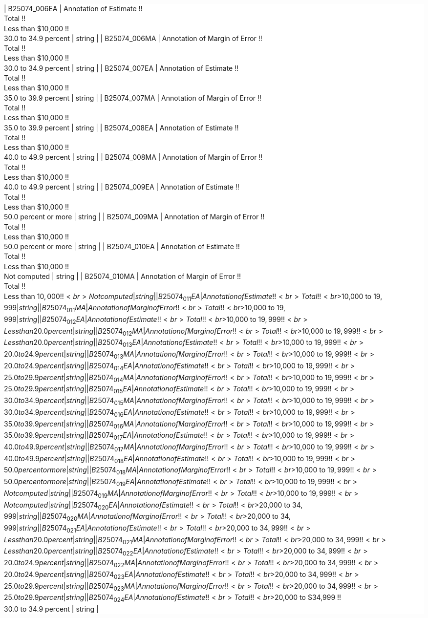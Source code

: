 | B25074_006EA | Annotation of Estimate !!<br>Total !!<br>Less than $10,000 !!<br>30.0 to 34.9 percent | string |
| B25074_006MA | Annotation of Margin of Error !!<br>Total !!<br>Less than $10,000 !!<br>30.0 to 34.9 percent | string |
| B25074_007EA | Annotation of Estimate !!<br>Total !!<br>Less than $10,000 !!<br>35.0 to 39.9 percent | string |
| B25074_007MA | Annotation of Margin of Error !!<br>Total !!<br>Less than $10,000 !!<br>35.0 to 39.9 percent | string |
| B25074_008EA | Annotation of Estimate !!<br>Total !!<br>Less than $10,000 !!<br>40.0 to 49.9 percent | string |
| B25074_008MA | Annotation of Margin of Error !!<br>Total !!<br>Less than $10,000 !!<br>40.0 to 49.9 percent | string |
| B25074_009EA | Annotation of Estimate !!<br>Total !!<br>Less than $10,000 !!<br>50.0 percent or more | string |
| B25074_009MA | Annotation of Margin of Error !!<br>Total !!<br>Less than $10,000 !!<br>50.0 percent or more | string |
| B25074_010EA | Annotation of Estimate !!<br>Total !!<br>Less than $10,000 !!<br>Not computed | string |
| B25074_010MA | Annotation of Margin of Error !!<br>Total !!<br>Less than $10,000 !!<br>Not computed | string |
| B25074_011EA | Annotation of Estimate !!<br>Total !!<br>$10,000 to $19,999 | string |
| B25074_011MA | Annotation of Margin of Error !!<br>Total !!<br>$10,000 to $19,999 | string |
| B25074_012EA | Annotation of Estimate !!<br>Total !!<br>$10,000 to $19,999 !!<br>Less than 20.0 percent | string |
| B25074_012MA | Annotation of Margin of Error !!<br>Total !!<br>$10,000 to $19,999 !!<br>Less than 20.0 percent | string |
| B25074_013EA | Annotation of Estimate !!<br>Total !!<br>$10,000 to $19,999 !!<br>20.0 to 24.9 percent | string |
| B25074_013MA | Annotation of Margin of Error !!<br>Total !!<br>$10,000 to $19,999 !!<br>20.0 to 24.9 percent | string |
| B25074_014EA | Annotation of Estimate !!<br>Total !!<br>$10,000 to $19,999 !!<br>25.0 to 29.9 percent | string |
| B25074_014MA | Annotation of Margin of Error !!<br>Total !!<br>$10,000 to $19,999 !!<br>25.0 to 29.9 percent | string |
| B25074_015EA | Annotation of Estimate !!<br>Total !!<br>$10,000 to $19,999 !!<br>30.0 to 34.9 percent | string |
| B25074_015MA | Annotation of Margin of Error !!<br>Total !!<br>$10,000 to $19,999 !!<br>30.0 to 34.9 percent | string |
| B25074_016EA | Annotation of Estimate !!<br>Total !!<br>$10,000 to $19,999 !!<br>35.0 to 39.9 percent | string |
| B25074_016MA | Annotation of Margin of Error !!<br>Total !!<br>$10,000 to $19,999 !!<br>35.0 to 39.9 percent | string |
| B25074_017EA | Annotation of Estimate !!<br>Total !!<br>$10,000 to $19,999 !!<br>40.0 to 49.9 percent | string |
| B25074_017MA | Annotation of Margin of Error !!<br>Total !!<br>$10,000 to $19,999 !!<br>40.0 to 49.9 percent | string |
| B25074_018EA | Annotation of Estimate !!<br>Total !!<br>$10,000 to $19,999 !!<br>50.0 percent or more | string |
| B25074_018MA | Annotation of Margin of Error !!<br>Total !!<br>$10,000 to $19,999 !!<br>50.0 percent or more | string |
| B25074_019EA | Annotation of Estimate !!<br>Total !!<br>$10,000 to $19,999 !!<br>Not computed | string |
| B25074_019MA | Annotation of Margin of Error !!<br>Total !!<br>$10,000 to $19,999 !!<br>Not computed | string |
| B25074_020EA | Annotation of Estimate !!<br>Total !!<br>$20,000 to $34,999 | string |
| B25074_020MA | Annotation of Margin of Error !!<br>Total !!<br>$20,000 to $34,999 | string |
| B25074_021EA | Annotation of Estimate !!<br>Total !!<br>$20,000 to $34,999 !!<br>Less than 20.0 percent | string |
| B25074_021MA | Annotation of Margin of Error !!<br>Total !!<br>$20,000 to $34,999 !!<br>Less than 20.0 percent | string |
| B25074_022EA | Annotation of Estimate !!<br>Total !!<br>$20,000 to $34,999 !!<br>20.0 to 24.9 percent | string |
| B25074_022MA | Annotation of Margin of Error !!<br>Total !!<br>$20,000 to $34,999 !!<br>20.0 to 24.9 percent | string |
| B25074_023EA | Annotation of Estimate !!<br>Total !!<br>$20,000 to $34,999 !!<br>25.0 to 29.9 percent | string |
| B25074_023MA | Annotation of Margin of Error !!<br>Total !!<br>$20,000 to $34,999 !!<br>25.0 to 29.9 percent | string |
| B25074_024EA | Annotation of Estimate !!<br>Total !!<br>$20,000 to $34,999 !!<br>30.0 to 34.9 percent | string |